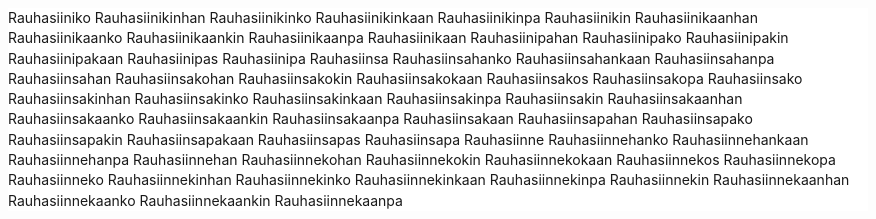 Rauhasiiniko
Rauhasiinikinhan
Rauhasiinikinko
Rauhasiinikinkaan
Rauhasiinikinpa
Rauhasiinikin
Rauhasiinikaanhan
Rauhasiinikaanko
Rauhasiinikaankin
Rauhasiinikaanpa
Rauhasiinikaan
Rauhasiinipahan
Rauhasiinipako
Rauhasiinipakin
Rauhasiinipakaan
Rauhasiinipas
Rauhasiinipa
Rauhasiinsa
Rauhasiinsahanko
Rauhasiinsahankaan
Rauhasiinsahanpa
Rauhasiinsahan
Rauhasiinsakohan
Rauhasiinsakokin
Rauhasiinsakokaan
Rauhasiinsakos
Rauhasiinsakopa
Rauhasiinsako
Rauhasiinsakinhan
Rauhasiinsakinko
Rauhasiinsakinkaan
Rauhasiinsakinpa
Rauhasiinsakin
Rauhasiinsakaanhan
Rauhasiinsakaanko
Rauhasiinsakaankin
Rauhasiinsakaanpa
Rauhasiinsakaan
Rauhasiinsapahan
Rauhasiinsapako
Rauhasiinsapakin
Rauhasiinsapakaan
Rauhasiinsapas
Rauhasiinsapa
Rauhasiinne
Rauhasiinnehanko
Rauhasiinnehankaan
Rauhasiinnehanpa
Rauhasiinnehan
Rauhasiinnekohan
Rauhasiinnekokin
Rauhasiinnekokaan
Rauhasiinnekos
Rauhasiinnekopa
Rauhasiinneko
Rauhasiinnekinhan
Rauhasiinnekinko
Rauhasiinnekinkaan
Rauhasiinnekinpa
Rauhasiinnekin
Rauhasiinnekaanhan
Rauhasiinnekaanko
Rauhasiinnekaankin
Rauhasiinnekaanpa